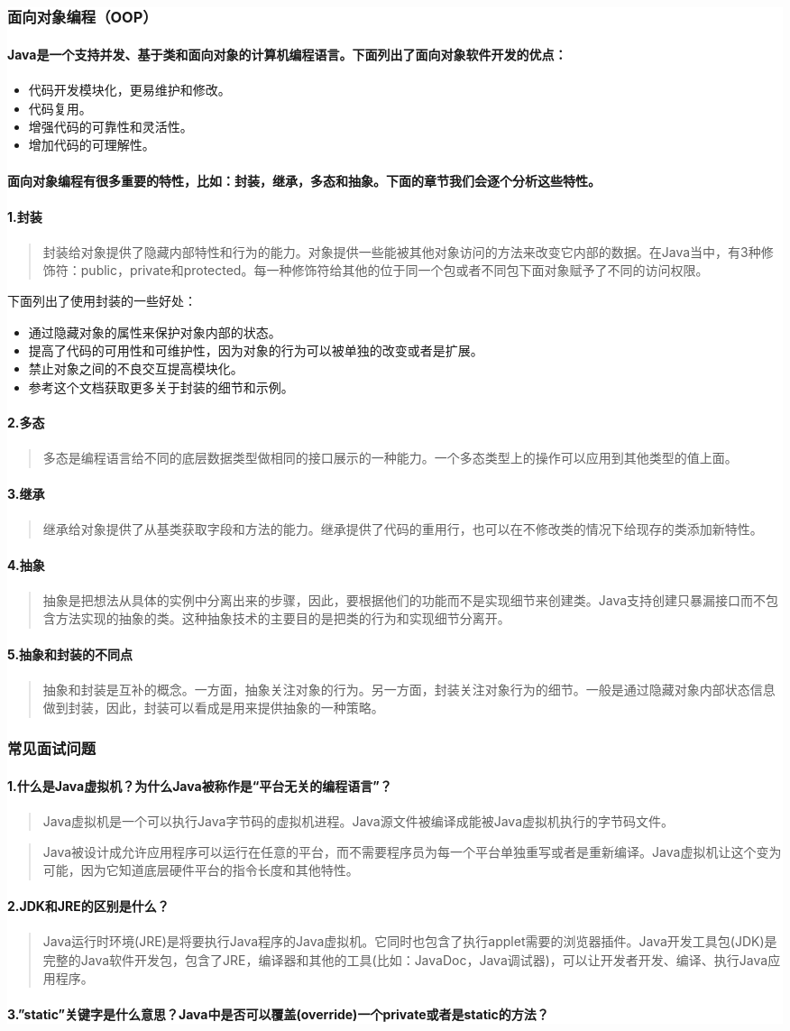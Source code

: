 ### 面向对象编程（OOP）

#### Java是一个支持并发、基于类和面向对象的计算机编程语言。下面列出了面向对象软件开发的优点：

- 代码开发模块化，更易维护和修改。
- 代码复用。
- 增强代码的可靠性和灵活性。
- 增加代码的可理解性。

#### 面向对象编程有很多重要的特性，比如：封装，继承，多态和抽象。下面的章节我们会逐个分析这些特性。

#### 1.封装

> 封装给对象提供了隐藏内部特性和行为的能力。对象提供一些能被其他对象访问的方法来改变它内部的数据。在Java当中，有3种修饰符：public，private和protected。每一种修饰符给其他的位于同一个包或者不同包下面对象赋予了不同的访问权限。

下面列出了使用封装的一些好处：

- 通过隐藏对象的属性来保护对象内部的状态。
- 提高了代码的可用性和可维护性，因为对象的行为可以被单独的改变或者是扩展。
- 禁止对象之间的不良交互提高模块化。
- 参考这个文档获取更多关于封装的细节和示例。

#### 2.多态

> 多态是编程语言给不同的底层数据类型做相同的接口展示的一种能力。一个多态类型上的操作可以应用到其他类型的值上面。

#### 3.继承

> 继承给对象提供了从基类获取字段和方法的能力。继承提供了代码的重用行，也可以在不修改类的情况下给现存的类添加新特性。

#### 4.抽象

> 抽象是把想法从具体的实例中分离出来的步骤，因此，要根据他们的功能而不是实现细节来创建类。Java支持创建只暴漏接口而不包含方法实现的抽象的类。这种抽象技术的主要目的是把类的行为和实现细节分离开。

#### 5.抽象和封装的不同点

> 抽象和封装是互补的概念。一方面，抽象关注对象的行为。另一方面，封装关注对象行为的细节。一般是通过隐藏对象内部状态信息做到封装，因此，封装可以看成是用来提供抽象的一种策略。



### 常见面试问题
#### 1.什么是Java虚拟机？为什么Java被称作是“平台无关的编程语言”？

> Java虚拟机是一个可以执行Java字节码的虚拟机进程。Java源文件被编译成能被Java虚拟机执行的字节码文件。

> Java被设计成允许应用程序可以运行在任意的平台，而不需要程序员为每一个平台单独重写或者是重新编译。Java虚拟机让这个变为可能，因为它知道底层硬件平台的指令长度和其他特性。

#### 2.JDK和JRE的区别是什么？

> Java运行时环境(JRE)是将要执行Java程序的Java虚拟机。它同时也包含了执行applet需要的浏览器插件。Java开发工具包(JDK)是完整的Java软件开发包，包含了JRE，编译器和其他的工具(比如：JavaDoc，Java调试器)，可以让开发者开发、编译、执行Java应用程序。

#### 3.”static”关键字是什么意思？Java中是否可以覆盖(override)一个private或者是static的方法？
